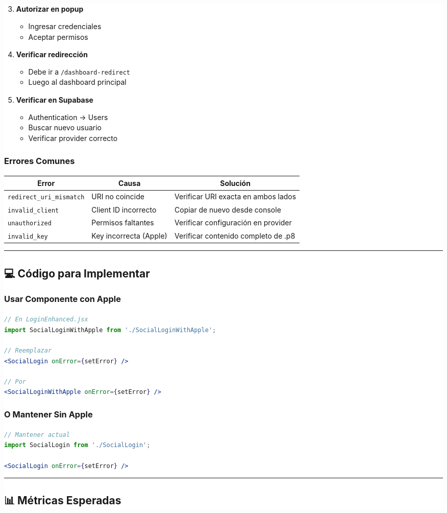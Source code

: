 3. **Autorizar en popup**
   - Ingresar credenciales
   - Aceptar permisos

4. **Verificar redirección**
   - Debe ir a `/dashboard-redirect`
   - Luego al dashboard principal

5. **Verificar en Supabase**
   - Authentication → Users
   - Buscar nuevo usuario
   - Verificar provider correcto

### Errores Comunes

| Error | Causa | Solución |
|-------|-------|----------|
| `redirect_uri_mismatch` | URI no coincide | Verificar URI exacta en ambos lados |
| `invalid_client` | Client ID incorrecto | Copiar de nuevo desde console |
| `unauthorized` | Permisos faltantes | Verificar configuración en provider |
| `invalid_key` | Key incorrecta (Apple) | Verificar contenido completo de .p8 |

---

## 💻 Código para Implementar

### Usar Componente con Apple

```jsx
// En LoginEnhanced.jsx
import SocialLoginWithApple from './SocialLoginWithApple';

// Reemplazar
<SocialLogin onError={setError} />

// Por
<SocialLoginWithApple onError={setError} />
```

### O Mantener Sin Apple

```jsx
// Mantener actual
import SocialLogin from './SocialLogin';

<SocialLogin onError={setError} />
```

---

## 📊 Métricas Esperadas
